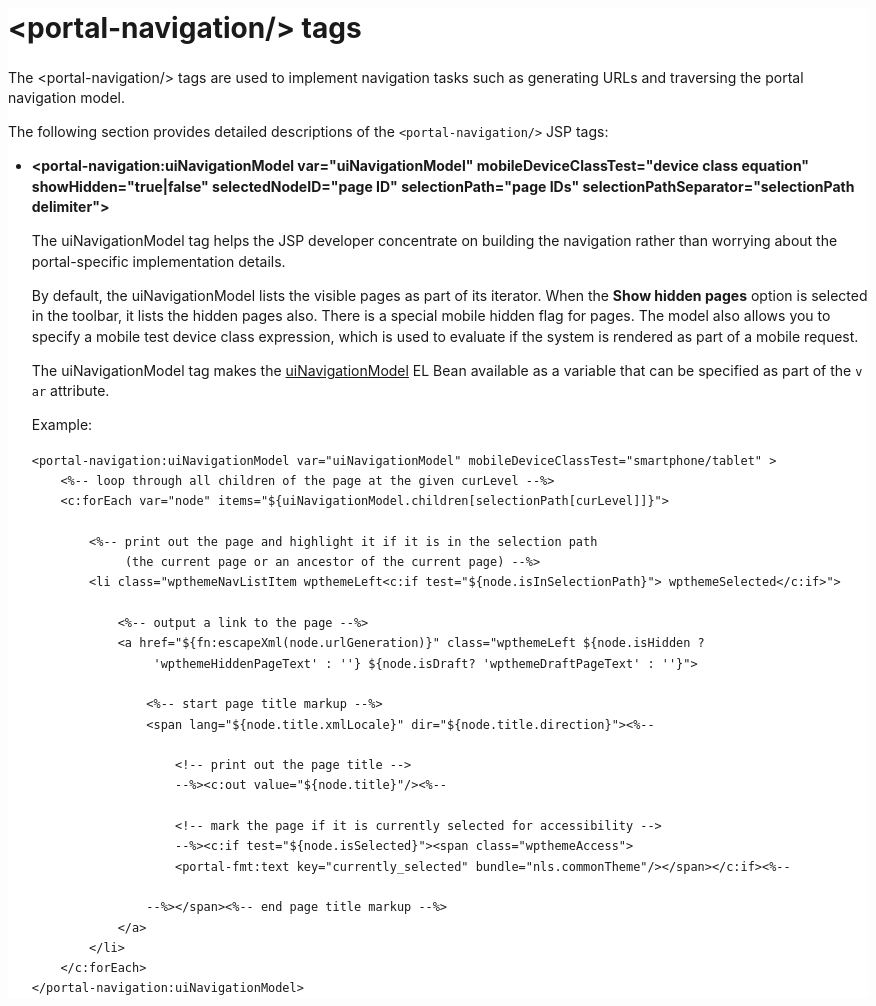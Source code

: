 # <portal-navigation/\> tags 

The <portal-navigation/\> tags are used to implement navigation tasks such as generating URLs and traversing the portal navigation model.

The following section provides detailed descriptions of the `<portal-navigation/>` JSP tags:

-   **<portal-navigation:uiNavigationModel var="uiNavigationModel" mobileDeviceClassTest="device class equation" showHidden="true\|false" selectedNodeID="page ID" selectionPath="page IDs" selectionPathSeparator="selectionPath delimiter"\>**

    The uiNavigationModel tag helps the JSP developer concentrate on building the navigation rather than worrying about the portal-specific implementation details.

    By default, the uiNavigationModel lists the visible pages as part of its iterator. When the **Show hidden pages** option is selected in the toolbar, it lists the hidden pages also. There is a special mobile hidden flag for pages. The model also allows you to specify a mobile test device class expression, which is used to evaluate if the system is rendered as part of a mobile request.

    The uiNavigationModel tag makes the [uiNavigationModel](../dev-theme/themeopt_el_bean_ui_nav_mod.md) EL Bean available as a variable that can be specified as part of the `var` attribute.

    Example:

    ```
    <portal-navigation:uiNavigationModel var="uiNavigationModel" mobileDeviceClassTest="smartphone/tablet" >
        <%-- loop through all children of the page at the given curLevel --%>
        <c:forEach var="node" items="${uiNavigationModel.children[selectionPath[curLevel]]}">
    
            <%-- print out the page and highlight it if it is in the selection path 
                 (the current page or an ancestor of the current page) --%>
            <li class="wpthemeNavListItem wpthemeLeft<c:if test="${node.isInSelectionPath}"> wpthemeSelected</c:if>">
    
                <%-- output a link to the page --%>
                <a href="${fn:escapeXml(node.urlGeneration)}" class="wpthemeLeft ${node.isHidden ? 
                     'wpthemeHiddenPageText' : ''} ${node.isDraft? 'wpthemeDraftPageText' : ''}">
    
                    <%-- start page title markup --%>
                    <span lang="${node.title.xmlLocale}" dir="${node.title.direction}"><%--
                        
                        <!-- print out the page title -->
                        --%><c:out value="${node.title}"/><%--
                        
                        <!-- mark the page if it is currently selected for accessibility -->
                        --%><c:if test="${node.isSelected}"><span class="wpthemeAccess">
                        <portal-fmt:text key="currently_selected" bundle="nls.commonTheme"/></span></c:if><%--
    
                    --%></span><%-- end page title markup --%>
                </a>
            </li>
        </c:forEach>
    </portal-navigation:uiNavigationModel>
    ```
